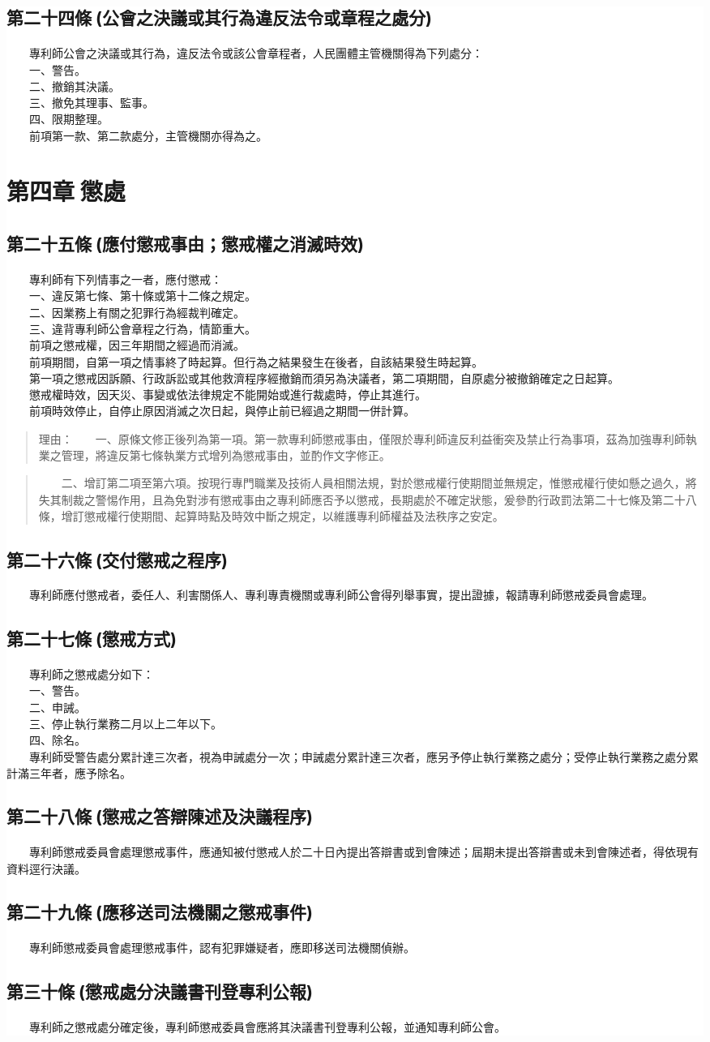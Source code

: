 
第二十四條 (公會之決議或其行為違反法令或章程之處分)
---------------------------------------------------
　　專利師公會之決議或其行為，違反法令或該公會章程者，人民團體主管機關得為下列處分：  
　　一、警告。  
　　二、撤銷其決議。  
　　三、撤免其理事、監事。  
　　四、限期整理。  
　　前項第一款、第二款處分，主管機關亦得為之。  


第四章  懲處
============
第二十五條 (應付懲戒事由；懲戒權之消滅時效)
-------------------------------------------
　　專利師有下列情事之一者，應付懲戒：  
　　一、違反第七條、第十條或第十二條之規定。  
　　二、因業務上有關之犯罪行為經裁判確定。  
　　三、違背專利師公會章程之行為，情節重大。  
　　前項之懲戒權，因三年期間之經過而消滅。  
　　前項期間，自第一項之情事終了時起算。但行為之結果發生在後者，自該結果發生時起算。  
　　第一項之懲戒因訴願、行政訴訟或其他救濟程序經撤銷而須另為決議者，第二項期間，自原處分被撤銷確定之日起算。  
　　懲戒權時效，因天災、事變或依法律規定不能開始或進行裁處時，停止其進行。  
　　前項時效停止，自停止原因消滅之次日起，與停止前已經過之期間一併計算。  
> 理由：　　一、原條文修正後列為第一項。第一款專利師懲戒事由，僅限於專利師違反利益衝突及禁止行為事項，茲為加強專利師執業之管理，將違反第七條執業方式增列為懲戒事由，並酌作文字修正。

> 　　二、增訂第二項至第六項。按現行專門職業及技術人員相關法規，對於懲戒權行使期間並無規定，惟懲戒權行使如懸之過久，將失其制裁之警惕作用，且為免對涉有懲戒事由之專利師應否予以懲戒，長期處於不確定狀態，爰參酌行政罰法第二十七條及第二十八條，增訂懲戒權行使期間、起算時點及時效中斷之規定，以維護專利師權益及法秩序之安定。



第二十六條 (交付懲戒之程序)
---------------------------
　　專利師應付懲戒者，委任人、利害關係人、專利專責機關或專利師公會得列舉事實，提出證據，報請專利師懲戒委員會處理。  


第二十七條 (懲戒方式)
---------------------
　　專利師之懲戒處分如下：  
　　一、警告。  
　　二、申誡。  
　　三、停止執行業務二月以上二年以下。  
　　四、除名。  
　　專利師受警告處分累計達三次者，視為申誡處分一次；申誡處分累計達三次者，應另予停止執行業務之處分；受停止執行業務之處分累計滿三年者，應予除名。  


第二十八條 (懲戒之答辯陳述及決議程序)
-------------------------------------
　　專利師懲戒委員會處理懲戒事件，應通知被付懲戒人於二十日內提出答辯書或到會陳述；屆期未提出答辯書或未到會陳述者，得依現有資料逕行決議。  


第二十九條 (應移送司法機關之懲戒事件)
-------------------------------------
　　專利師懲戒委員會處理懲戒事件，認有犯罪嫌疑者，應即移送司法機關偵辦。  


第三十條 (懲戒處分決議書刊登專利公報)
-------------------------------------
　　專利師之懲戒處分確定後，專利師懲戒委員會應將其決議書刊登專利公報，並通知專利師公會。  
